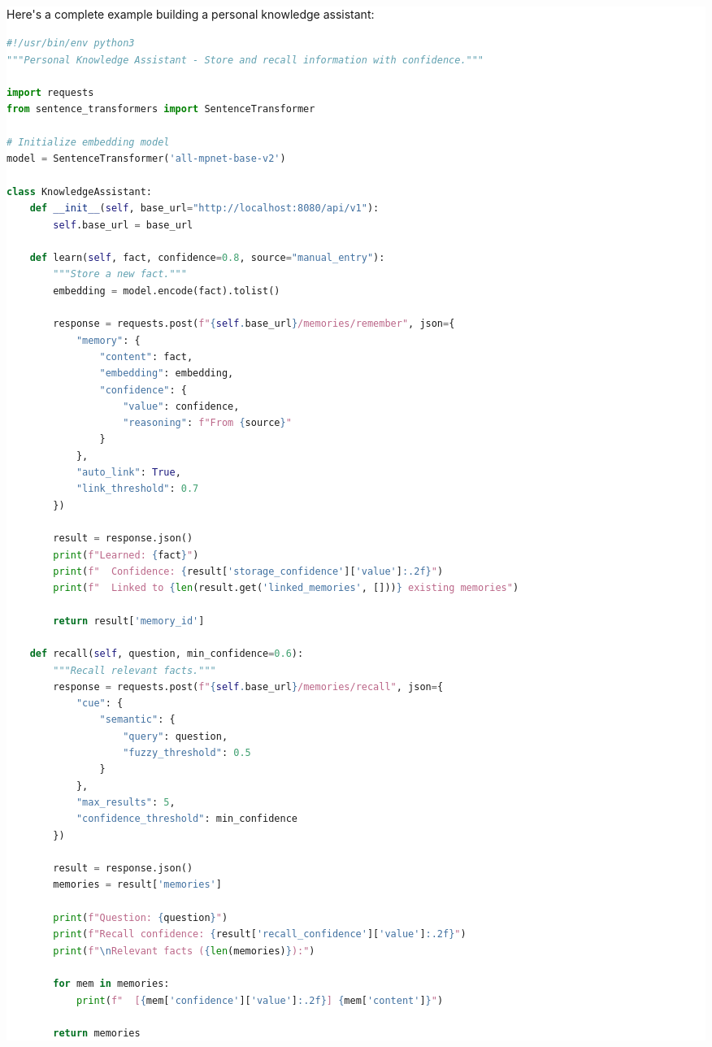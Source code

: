 Here's a complete example building a personal knowledge assistant:

```python
#!/usr/bin/env python3
"""Personal Knowledge Assistant - Store and recall information with confidence."""

import requests
from sentence_transformers import SentenceTransformer

# Initialize embedding model
model = SentenceTransformer('all-mpnet-base-v2')

class KnowledgeAssistant:
    def __init__(self, base_url="http://localhost:8080/api/v1"):
        self.base_url = base_url

    def learn(self, fact, confidence=0.8, source="manual_entry"):
        """Store a new fact."""
        embedding = model.encode(fact).tolist()

        response = requests.post(f"{self.base_url}/memories/remember", json={
            "memory": {
                "content": fact,
                "embedding": embedding,
                "confidence": {
                    "value": confidence,
                    "reasoning": f"From {source}"
                }
            },
            "auto_link": True,
            "link_threshold": 0.7
        })

        result = response.json()
        print(f"Learned: {fact}")
        print(f"  Confidence: {result['storage_confidence']['value']:.2f}")
        print(f"  Linked to {len(result.get('linked_memories', []))} existing memories")

        return result['memory_id']

    def recall(self, question, min_confidence=0.6):
        """Recall relevant facts."""
        response = requests.post(f"{self.base_url}/memories/recall", json={
            "cue": {
                "semantic": {
                    "query": question,
                    "fuzzy_threshold": 0.5
                }
            },
            "max_results": 5,
            "confidence_threshold": min_confidence
        })

        result = response.json()
        memories = result['memories']

        print(f"Question: {question}")
        print(f"Recall confidence: {result['recall_confidence']['value']:.2f}")
        print(f"\nRelevant facts ({len(memories)}):")

        for mem in memories:
            print(f"  [{mem['confidence']['value']:.2f}] {mem['content']}")

        return memories
```